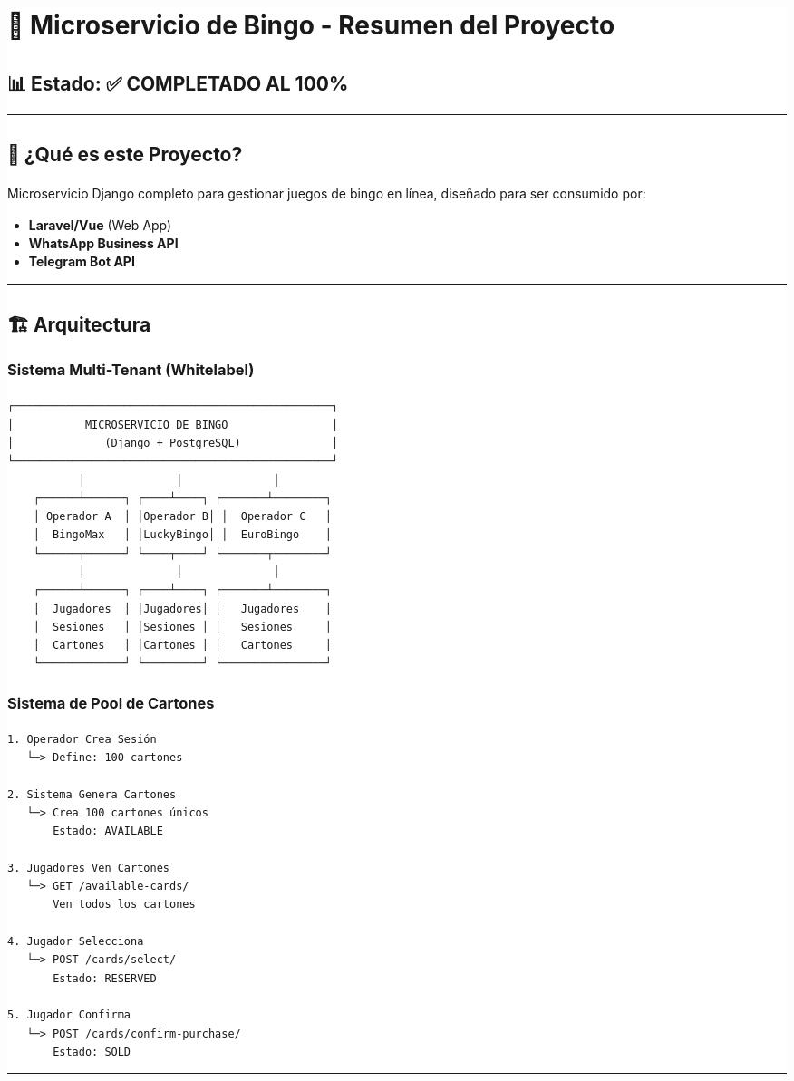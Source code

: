 # 🎲 Microservicio de Bingo - Resumen del Proyecto

## 📊 Estado: ✅ COMPLETADO AL 100%

---

## 🎯 ¿Qué es este Proyecto?

Microservicio Django completo para gestionar juegos de bingo en línea, diseñado para ser consumido por:
- **Laravel/Vue** (Web App)
- **WhatsApp Business API**
- **Telegram Bot API**

---

## 🏗️ Arquitectura

### Sistema Multi-Tenant (Whitelabel)

```
┌─────────────────────────────────────────────────┐
│           MICROSERVICIO DE BINGO                │
│              (Django + PostgreSQL)              │
└─────────────────────────────────────────────────┘
           │              │              │
    ┌──────┴──────┐ ┌────┴────┐ ┌───────┴────────┐
    │ Operador A  │ │Operador B│ │  Operador C   │
    │  BingoMax   │ │LuckyBingo│ │  EuroBingo    │
    └──────┬──────┘ └────┬────┘ └───────┬────────┘
           │              │              │
    ┌──────┴──────┐ ┌────┴────┐ ┌───────┴────────┐
    │  Jugadores  │ │Jugadores│ │   Jugadores    │
    │  Sesiones   │ │Sesiones │ │   Sesiones     │
    │  Cartones   │ │Cartones │ │   Cartones     │
    └─────────────┘ └─────────┘ └────────────────┘
```

### Sistema de Pool de Cartones

```
1. Operador Crea Sesión
   └─> Define: 100 cartones

2. Sistema Genera Cartones
   └─> Crea 100 cartones únicos
       Estado: AVAILABLE

3. Jugadores Ven Cartones
   └─> GET /available-cards/
       Ven todos los cartones

4. Jugador Selecciona
   └─> POST /cards/select/
       Estado: RESERVED

5. Jugador Confirma
   └─> POST /cards/confirm-purchase/
       Estado: SOLD
```

---